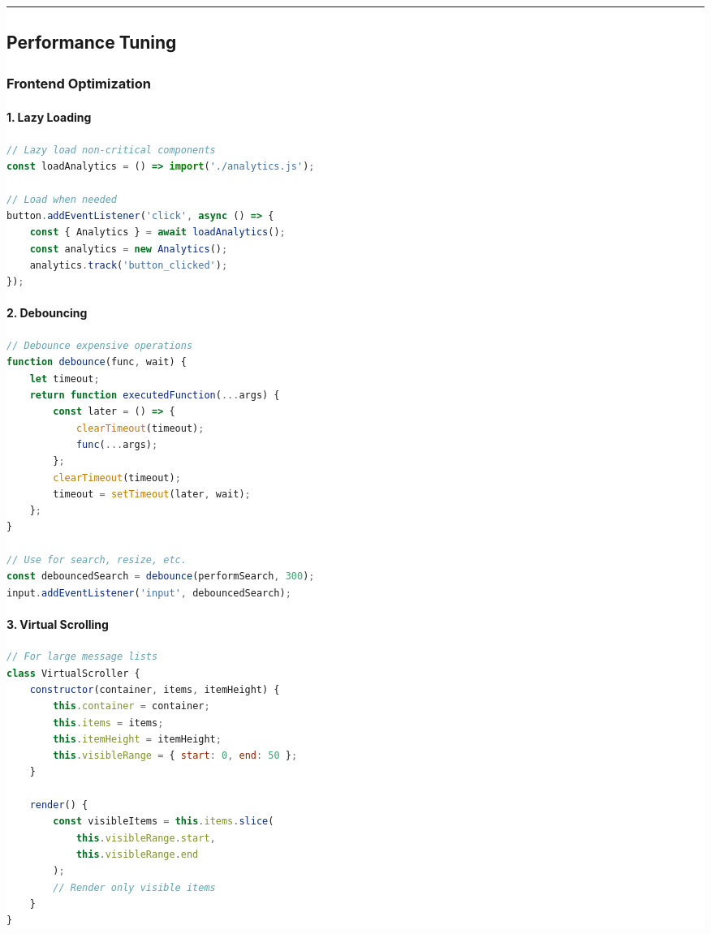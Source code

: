 
---

## Performance Tuning

### Frontend Optimization

#### 1. Lazy Loading
```javascript
// Lazy load non-critical components
const loadAnalytics = () => import('./analytics.js');

// Load when needed
button.addEventListener('click', async () => {
    const { Analytics } = await loadAnalytics();
    const analytics = new Analytics();
    analytics.track('button_clicked');
});
```

#### 2. Debouncing
```javascript
// Debounce expensive operations
function debounce(func, wait) {
    let timeout;
    return function executedFunction(...args) {
        const later = () => {
            clearTimeout(timeout);
            func(...args);
        };
        clearTimeout(timeout);
        timeout = setTimeout(later, wait);
    };
}

// Use for search, resize, etc.
const debouncedSearch = debounce(performSearch, 300);
input.addEventListener('input', debouncedSearch);
```

#### 3. Virtual Scrolling
```javascript
// For large message lists
class VirtualScroller {
    constructor(container, items, itemHeight) {
        this.container = container;
        this.items = items;
        this.itemHeight = itemHeight;
        this.visibleRange = { start: 0, end: 50 };
    }
    
    render() {
        const visibleItems = this.items.slice(
            this.visibleRange.start,
            this.visibleRange.end
        );
        // Render only visible items
    }
}
```
